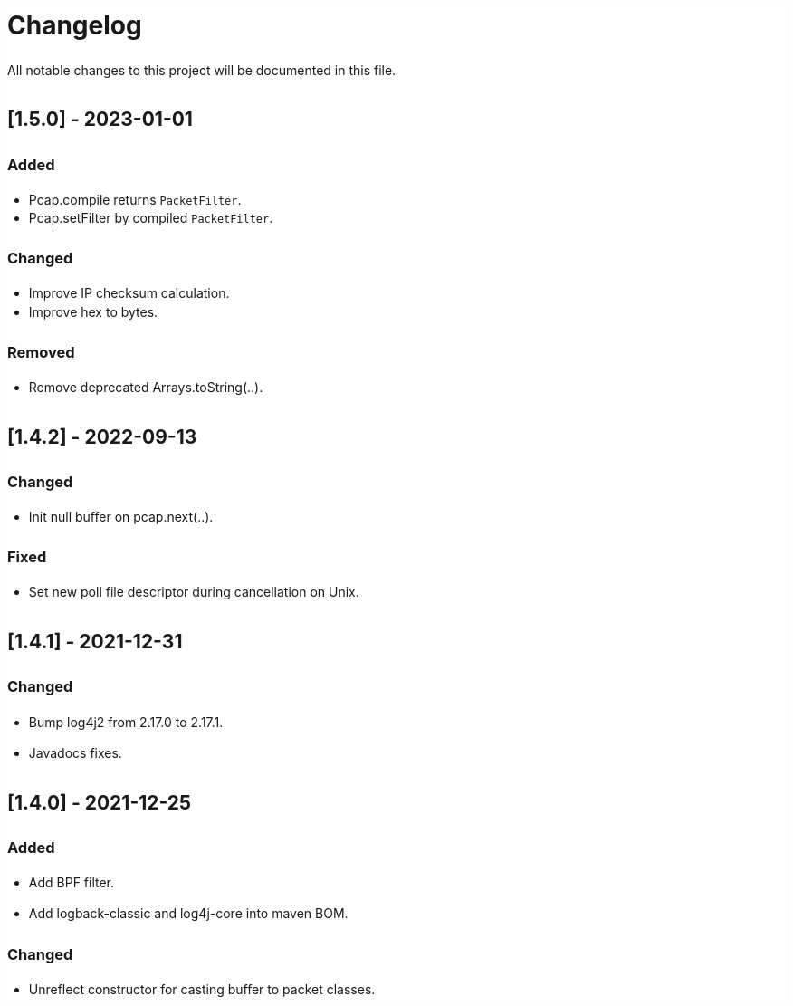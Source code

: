 

# Changelog

All notable changes to this project will be documented in this file.

## [1.5.0] - 2023-01-01

### Added

* Pcap.compile returns `PacketFilter`.
* Pcap.setFilter by compiled `PacketFilter`.

### Changed

* Improve IP checksum calculation.
* Improve hex to bytes.

### Removed

* Remove deprecated Arrays.toString(..).

## [1.4.2] - 2022-09-13

### Changed

- Init null buffer on pcap.next(..).

### Fixed

- Set new poll file descriptor during cancellation on Unix.

## [1.4.1] - 2021-12-31

### Changed

- Bump log4j2 from 2.17.0 to 2.17.1.

- Javadocs fixes.

## [1.4.0] - 2021-12-25

### Added

- Add BPF filter.

- Add logback-classic and log4j-core into maven BOM.

### Changed

- Unreflect constructor for casting buffer to packet classes.
